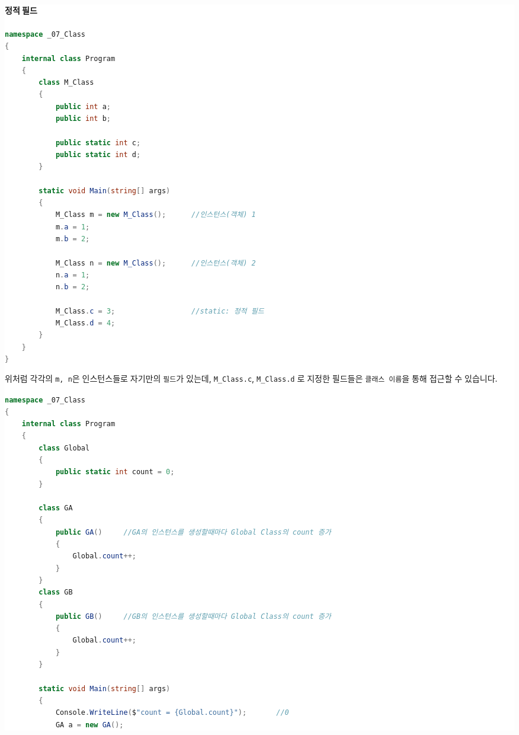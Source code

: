 #### 정적 필드

```csharp
namespace _07_Class
{
    internal class Program
    {
        class M_Class
        {
            public int a;
            public int b;

            public static int c;
            public static int d;
        }

        static void Main(string[] args)
        {
            M_Class m = new M_Class();      //인스턴스(객체) 1
            m.a = 1;
            m.b = 2;

            M_Class n = new M_Class();      //인스턴스(객체) 2
            n.a = 1;
            n.b = 2;

            M_Class.c = 3;                  //static: 정적 필드
            M_Class.d = 4;
        }
    }
}
```

위처럼 각각의 `m, n`은 인스턴스들로 자기만의 `필드`가 있는데, `M_Class.c`, `M_Class.d` 로 지정한 필드들은
`클래스 이름`을 통해 접근할 수 있습니다.

```csharp
namespace _07_Class
{
    internal class Program
    {
        class Global
        {
            public static int count = 0;
        }

        class GA
        {
            public GA()     //GA의 인스턴스를 생성할때마다 Global Class의 count 증가
            {
                Global.count++;
            }
        }
        class GB
        {
            public GB()     //GB의 인스턴스를 생성할때마다 Global Class의 count 증가
            {
                Global.count++;
            }
        }

        static void Main(string[] args)
        {
            Console.WriteLine($"count = {Global.count}");       //0
            GA a = new GA();
```